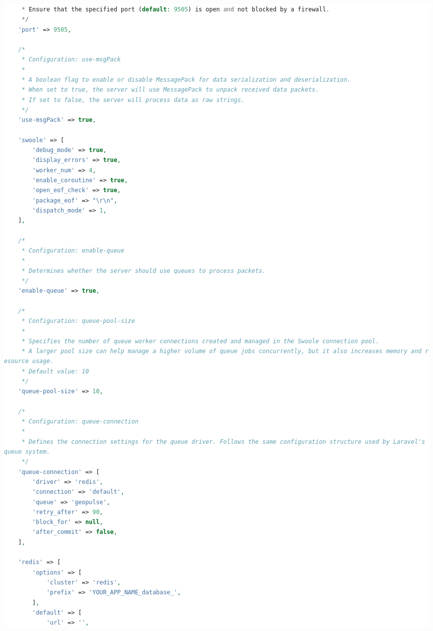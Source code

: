 ```php
     * Ensure that the specified port (default: 9505) is open and not blocked by a firewall.
     */
    'port' => 9505,

    /*
     * Configuration: use-msgPack
     *
     * A boolean flag to enable or disable MessagePack for data serialization and deserialization.
     * When set to true, the server will use MessagePack to unpack received data packets.
     * If set to false, the server will process data as raw strings.
     */
    'use-msgPack' => true,

    'swoole' => [
        'debug_mode' => true,
        'display_errors' => true,
        'worker_num' => 4,
        'enable_coroutine' => true,
        'open_eof_check' => true,
        'package_eof' => "\r\n",
        'dispatch_mode' => 1,
    ],

    /*
     * Configuration: enable-queue
     *
     * Determines whether the server should use queues to process packets.
     */
    'enable-queue' => true,

    /*
     * Configuration: queue-pool-size
     *
     * Specifies the number of queue worker connections created and managed in the Swoole connection pool.
     * A larger pool size can help manage a higher volume of queue jobs concurrently, but it also increases memory and resource usage.
     * Default value: 10
     */
    'queue-pool-size' => 10,

    /*
     * Configuration: queue-connection
     *
     * Defines the connection settings for the queue driver. Follows the same configuration structure used by Laravel's queue system.
     */
    'queue-connection' => [
        'driver' => 'redis',
        'connection' => 'default',
        'queue' => 'geopulse',
        'retry_after' => 90,
        'block_for' => null,
        'after_commit' => false,
    ],

    'redis' => [
        'options' => [
            'cluster' => 'redis',
            'prefix' => 'YOUR_APP_NAME_database_',
        ],
        'default' => [
            'url' => '',
```